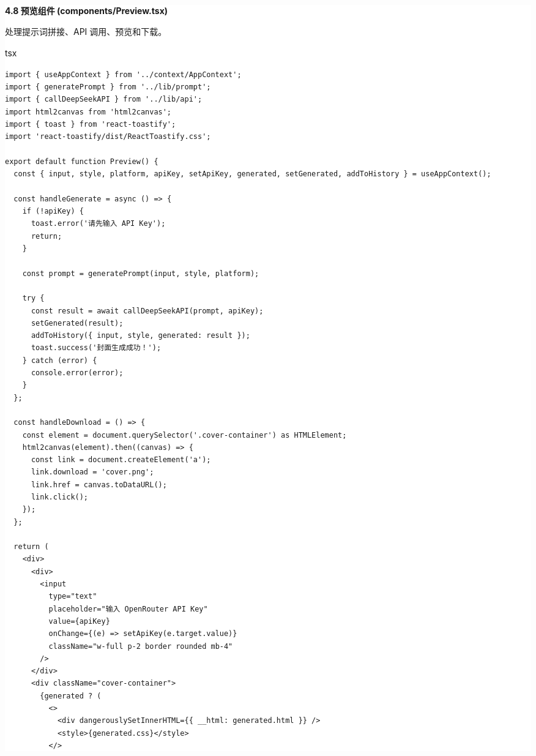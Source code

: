 ```tsx
```

**4.8 预览组件 (components/Preview.tsx)**

处理提示词拼接、API 调用、预览和下载。

tsx

```tsx
import { useAppContext } from '../context/AppContext';
import { generatePrompt } from '../lib/prompt';
import { callDeepSeekAPI } from '../lib/api';
import html2canvas from 'html2canvas';
import { toast } from 'react-toastify';
import 'react-toastify/dist/ReactToastify.css';

export default function Preview() {
  const { input, style, platform, apiKey, setApiKey, generated, setGenerated, addToHistory } = useAppContext();

  const handleGenerate = async () => {
    if (!apiKey) {
      toast.error('请先输入 API Key');
      return;
    }

    const prompt = generatePrompt(input, style, platform);

    try {
      const result = await callDeepSeekAPI(prompt, apiKey);
      setGenerated(result);
      addToHistory({ input, style, generated: result });
      toast.success('封面生成成功！');
    } catch (error) {
      console.error(error);
    }
  };

  const handleDownload = () => {
    const element = document.querySelector('.cover-container') as HTMLElement;
    html2canvas(element).then((canvas) => {
      const link = document.createElement('a');
      link.download = 'cover.png';
      link.href = canvas.toDataURL();
      link.click();
    });
  };

  return (
    <div>
      <div>
        <input
          type="text"
          placeholder="输入 OpenRouter API Key"
          value={apiKey}
          onChange={(e) => setApiKey(e.target.value)}
          className="w-full p-2 border rounded mb-4"
        />
      </div>
      <div className="cover-container">
        {generated ? (
          <>
            <div dangerouslySetInnerHTML={{ __html: generated.html }} />
            <style>{generated.css}</style>
          </>
```